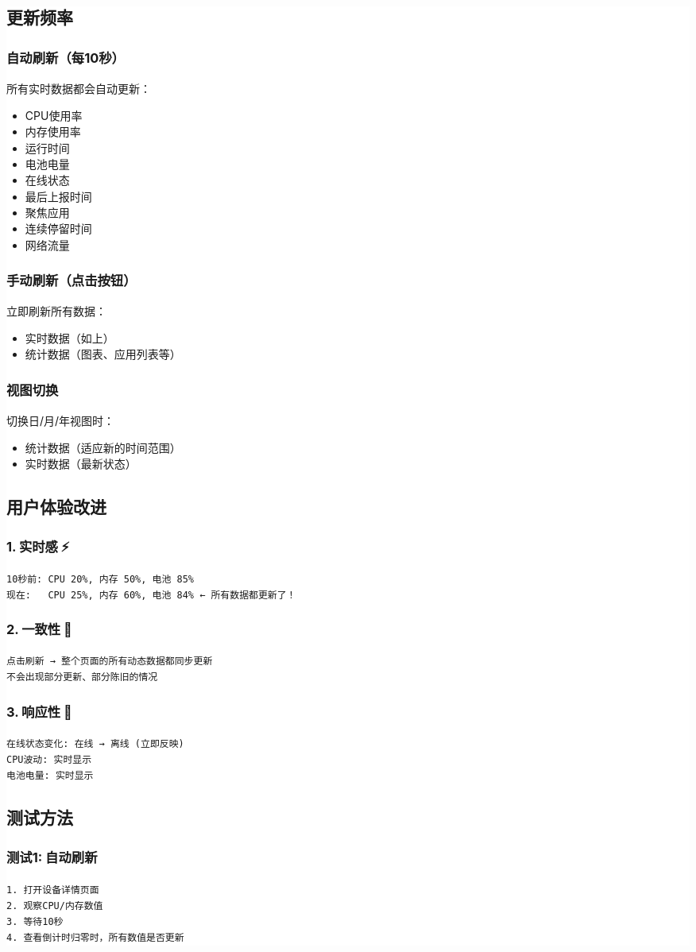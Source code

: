## 更新频率

### 自动刷新（每10秒）
所有实时数据都会自动更新：
- CPU使用率
- 内存使用率  
- 运行时间
- 电池电量
- 在线状态
- 最后上报时间
- 聚焦应用
- 连续停留时间
- 网络流量

### 手动刷新（点击按钮）
立即刷新所有数据：
- 实时数据（如上）
- 统计数据（图表、应用列表等）

### 视图切换
切换日/月/年视图时：
- 统计数据（适应新的时间范围）
- 实时数据（最新状态）

## 用户体验改进

### 1. 实时感 ⚡
```
10秒前: CPU 20%, 内存 50%, 电池 85%
现在:   CPU 25%, 内存 60%, 电池 84% ← 所有数据都更新了！
```

### 2. 一致性 🎯
```
点击刷新 → 整个页面的所有动态数据都同步更新
不会出现部分更新、部分陈旧的情况
```

### 3. 响应性 📱
```
在线状态变化: 在线 → 离线 (立即反映)
CPU波动: 实时显示
电池电量: 实时显示
```

## 测试方法

### 测试1: 自动刷新
```
1. 打开设备详情页面
2. 观察CPU/内存数值
3. 等待10秒
4. 查看倒计时归零时，所有数值是否更新
```
